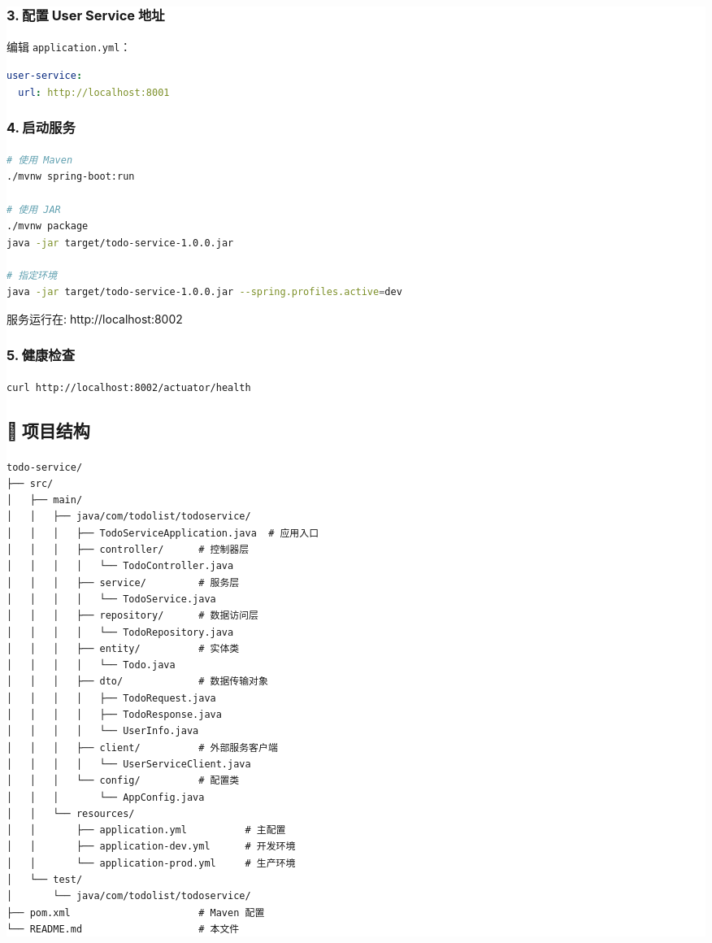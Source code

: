 ### 3. 配置 User Service 地址

编辑 `application.yml`：
```yaml
user-service:
  url: http://localhost:8001
```

### 4. 启动服务

```bash
# 使用 Maven
./mvnw spring-boot:run

# 使用 JAR
./mvnw package
java -jar target/todo-service-1.0.0.jar

# 指定环境
java -jar target/todo-service-1.0.0.jar --spring.profiles.active=dev
```

服务运行在: http://localhost:8002

### 5. 健康检查

```bash
curl http://localhost:8002/actuator/health
```

## 📁 项目结构

```
todo-service/
├── src/
│   ├── main/
│   │   ├── java/com/todolist/todoservice/
│   │   │   ├── TodoServiceApplication.java  # 应用入口
│   │   │   ├── controller/      # 控制器层
│   │   │   │   └── TodoController.java
│   │   │   ├── service/         # 服务层
│   │   │   │   └── TodoService.java
│   │   │   ├── repository/      # 数据访问层
│   │   │   │   └── TodoRepository.java
│   │   │   ├── entity/          # 实体类
│   │   │   │   └── Todo.java
│   │   │   ├── dto/             # 数据传输对象
│   │   │   │   ├── TodoRequest.java
│   │   │   │   ├── TodoResponse.java
│   │   │   │   └── UserInfo.java
│   │   │   ├── client/          # 外部服务客户端
│   │   │   │   └── UserServiceClient.java
│   │   │   └── config/          # 配置类
│   │   │       └── AppConfig.java
│   │   └── resources/
│   │       ├── application.yml          # 主配置
│   │       ├── application-dev.yml      # 开发环境
│   │       └── application-prod.yml     # 生产环境
│   └── test/
│       └── java/com/todolist/todoservice/
├── pom.xml                      # Maven 配置
└── README.md                    # 本文件
```
